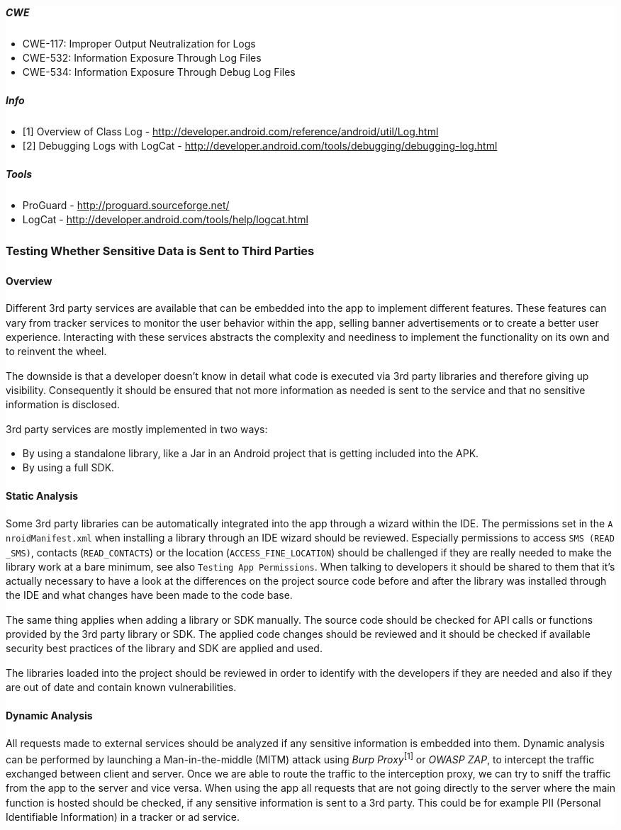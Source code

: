 ##### CWE
* CWE-117: Improper Output Neutralization for Logs
* CWE-532: Information Exposure Through Log Files
* CWE-534: Information Exposure Through Debug Log Files

##### Info
* [1] Overview of Class Log - http://developer.android.com/reference/android/util/Log.html
* [2] Debugging Logs with LogCat - http://developer.android.com/tools/debugging/debugging-log.html

##### Tools
* ProGuard - http://proguard.sourceforge.net/
* LogCat - http://developer.android.com/tools/help/logcat.html


### Testing Whether Sensitive Data is Sent to Third Parties

#### Overview

Different 3rd party services are available that can be embedded into the app to implement different features. These features can vary from tracker services to monitor the user behavior within the app, selling banner advertisements or to create a better user experience. Interacting with these services abstracts the complexity and neediness to implement the functionality on its own and to reinvent the wheel.

The downside is that a developer doesn’t know in detail what code is executed via 3rd party libraries and therefore giving up visibility. Consequently it should be ensured that not more information as needed is sent to the service and that no sensitive information is disclosed.

3rd party services are mostly implemented in two ways:
* By using a standalone library, like a Jar in an Android project that is getting included into the APK.
* By using a full SDK.

#### Static Analysis

Some 3rd party libraries can be automatically integrated into the app through a wizard within the IDE. The permissions set in the `AnroidManifest.xml`  when installing a library through an IDE wizard should be reviewed. Especially permissions to access `SMS (READ_SMS)`, contacts (`READ_CONTACTS`) or the location (`ACCESS_FINE_LOCATION`) should be challenged if they are really needed to make the library work at a bare minimum, see also `Testing App Permissions`. When talking to developers it should be shared to them that it’s actually necessary to have a look at the differences on the project source code before and after the library was installed through the IDE and what changes have been made to the code base.

The same thing applies when adding a library or SDK manually. The source code should be checked for API calls or functions provided by the 3rd party library or SDK. The applied code changes should be reviewed and it should be checked if available security best practices of the library and SDK are applied and used.

The libraries loaded into the project should be reviewed in order to identify with the developers if they are needed and also if they are out of date and contain known vulnerabilities.

#### Dynamic Analysis

All requests made to external services should be analyzed if any sensitive information is embedded into them.
Dynamic analysis can be performed by launching a Man-in-the-middle (MITM) attack using _Burp Proxy_<sup>[1]</sup> or _OWASP ZAP_, to intercept the traffic exchanged between client and server. Once we are able to route the traffic to the interception proxy, we can try to sniff the traffic from the app to the server and vice versa. When using the app all requests that are not going directly to the server where the main function is hosted should be checked, if any sensitive information is sent to a 3rd party. This could be for example PII (Personal Identifiable Information) in a tracker or ad service.
